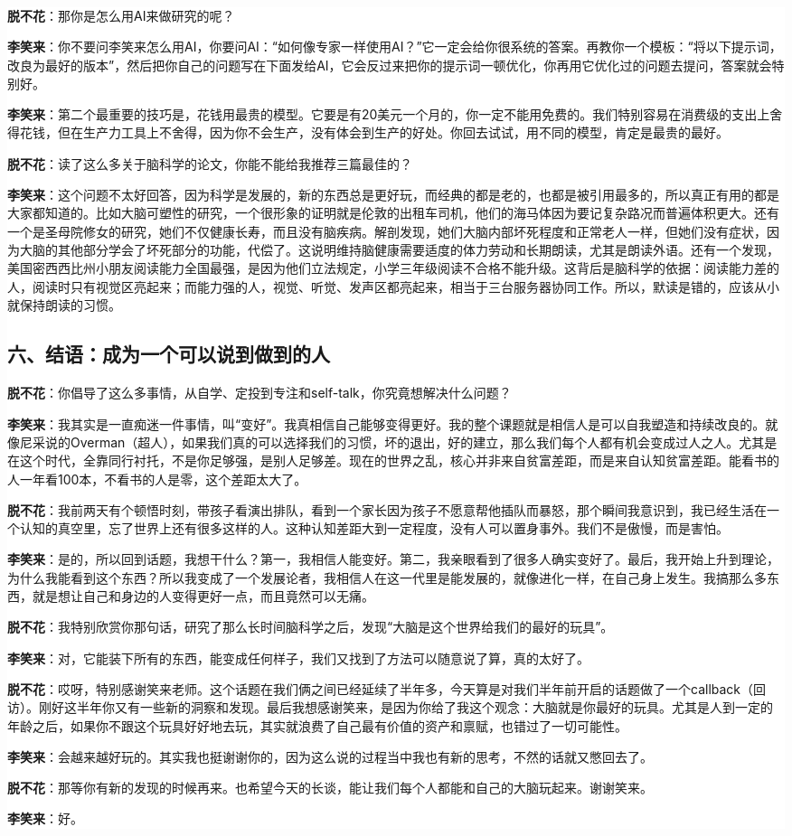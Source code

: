 **脱不花**：那你是怎么用AI来做研究的呢？

**李笑来**：你不要问李笑来怎么用AI，你要问AI：“如何像专家一样使用AI？”它一定会给你很系统的答案。再教你一个模板：“将以下提示词，改良为最好的版本”，然后把你自己的问题写在下面发给AI，它会反过来把你的提示词一顿优化，你再用它优化过的问题去提问，答案就会特别好。

**李笑来**：第二个最重要的技巧是，花钱用最贵的模型。它要是有20美元一个月的，你一定不能用免费的。我们特别容易在消费级的支出上舍得花钱，但在生产力工具上不舍得，因为你不会生产，没有体会到生产的好处。你回去试试，用不同的模型，肯定是最贵的最好。

**脱不花**：读了这么多关于脑科学的论文，你能不能给我推荐三篇最佳的？

**李笑来**：这个问题不太好回答，因为科学是发展的，新的东西总是更好玩，而经典的都是老的，也都是被引用最多的，所以真正有用的都是大家都知道的。比如大脑可塑性的研究，一个很形象的证明就是伦敦的出租车司机，他们的海马体因为要记复杂路况而普遍体积更大。还有一个是圣母院修女的研究，她们不仅健康长寿，而且没有脑疾病。解剖发现，她们大脑内部坏死程度和正常老人一样，但她们没有症状，因为大脑的其他部分学会了坏死部分的功能，代偿了。这说明维持脑健康需要适度的体力劳动和长期朗读，尤其是朗读外语。还有一个发现，美国密西西比州小朋友阅读能力全国最强，是因为他们立法规定，小学三年级阅读不合格不能升级。这背后是脑科学的依据：阅读能力差的人，阅读时只有视觉区亮起来；而能力强的人，视觉、听觉、发声区都亮起来，相当于三台服务器协同工作。所以，默读是错的，应该从小就保持朗读的习惯。

## 六、结语：成为一个可以说到做到的人

**脱不花**：你倡导了这么多事情，从自学、定投到专注和self-talk，你究竟想解决什么问题？

**李笑来**：我其实是一直痴迷一件事情，叫“变好”。我真相信自己能够变得更好。我的整个课题就是相信人是可以自我塑造和持续改良的。就像尼采说的Overman（超人），如果我们真的可以选择我们的习惯，坏的退出，好的建立，那么我们每个人都有机会变成过人之人。尤其是在这个时代，全靠同行衬托，不是你足够强，是别人足够差。现在的世界之乱，核心并非来自贫富差距，而是来自认知贫富差距。能看书的人一年看100本，不看书的人是零，这个差距太大了。

**脱不花**：我前两天有个顿悟时刻，带孩子看演出排队，看到一个家长因为孩子不愿意帮他插队而暴怒，那个瞬间我意识到，我已经生活在一个认知的真空里，忘了世界上还有很多这样的人。这种认知差距大到一定程度，没有人可以置身事外。我们不是傲慢，而是害怕。

**李笑来**：是的，所以回到话题，我想干什么？第一，我相信人能变好。第二，我亲眼看到了很多人确实变好了。最后，我开始上升到理论，为什么我能看到这个东西？所以我变成了一个发展论者，我相信人在这一代里是能发展的，就像进化一样，在自己身上发生。我搞那么多东西，就是想让自己和身边的人变得更好一点，而且竟然可以无痛。

**脱不花**：我特别欣赏你那句话，研究了那么长时间脑科学之后，发现“大脑是这个世界给我们的最好的玩具”。

**李笑来**：对，它能装下所有的东西，能变成任何样子，我们又找到了方法可以随意说了算，真的太好了。

**脱不花**：哎呀，特别感谢笑来老师。这个话题在我们俩之间已经延续了半年多，今天算是对我们半年前开启的话题做了一个callback（回访）。刚好这半年你又有一些新的洞察和发现。最后我想感谢笑来，是因为你给了我这个观念：大脑就是你最好的玩具。尤其是人到一定的年龄之后，如果你不跟这个玩具好好地去玩，其实就浪费了自己最有价值的资产和禀赋，也错过了一切可能性。

**李笑来**：会越来越好玩的。其实我也挺谢谢你的，因为这么说的过程当中我也有新的思考，不然的话就又憋回去了。

**脱不花**：那等你有新的发现的时候再来。也希望今天的长谈，能让我们每个人都能和自己的大脑玩起来。谢谢笑来。

**李笑来**：好。

